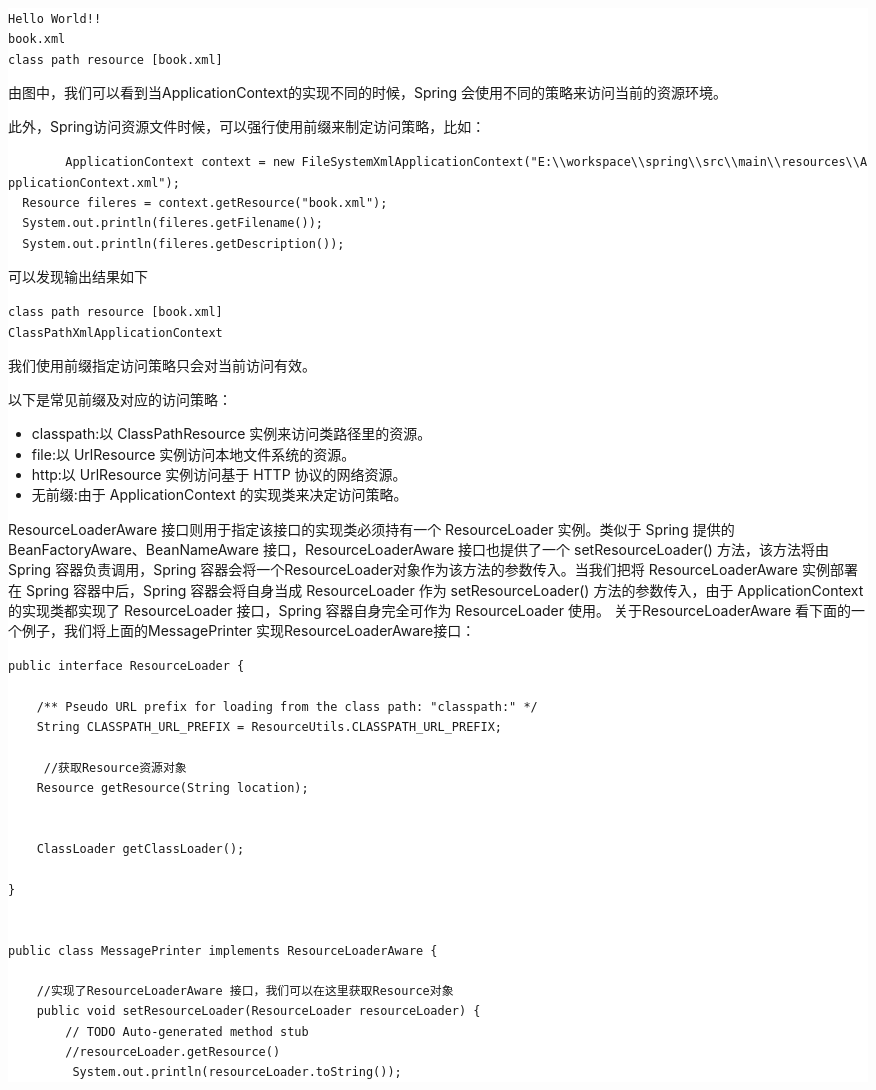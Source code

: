     Hello World!!
    book.xml
    class path resource [book.xml]

由图中，我们可以看到当ApplicationContext的实现不同的时候，Spring 会使用不同的策略来访问当前的资源环境。

此外，Spring访问资源文件时候，可以强行使用前缀来制定访问策略，比如：


            ApplicationContext context = new FileSystemXmlApplicationContext("E:\\workspace\\spring\\src\\main\\resources\\ApplicationContext.xml");
      Resource fileres = context.getResource("book.xml");
      System.out.println(fileres.getFilename());
      System.out.println(fileres.getDescription());

可以发现输出结果如下


    class path resource [book.xml]
    ClassPathXmlApplicationContext


我们使用前缀指定访问策略只会对当前访问有效。

以下是常见前缀及对应的访问策略：
- classpath:以 ClassPathResource 实例来访问类路径里的资源。
- file:以 UrlResource 实例访问本地文件系统的资源。
- http:以 UrlResource 实例访问基于 HTTP 协议的网络资源。
- 无前缀:由于 ApplicationContext 的实现类来决定访问策略。


ResourceLoaderAware 接口则用于指定该接口的实现类必须持有一个 ResourceLoader 实例。类似于 Spring 提供的 BeanFactoryAware、BeanNameAware 接口，ResourceLoaderAware 接口也提供了一个 setResourceLoader() 方法，该方法将由 Spring 容器负责调用，Spring 容器会将一个ResourceLoader对象作为该方法的参数传入。当我们把将 ResourceLoaderAware 实例部署在 Spring 容器中后，Spring 容器会将自身当成 ResourceLoader 作为 setResourceLoader() 方法的参数传入，由于 ApplicationContext 的实现类都实现了 ResourceLoader 接口，Spring 容器自身完全可作为 ResourceLoader 使用。
关于ResourceLoaderAware 看下面的一个例子，我们将上面的MessagePrinter 实现ResourceLoaderAware接口：


    public interface ResourceLoader {
    
    	/** Pseudo URL prefix for loading from the class path: "classpath:" */
    	String CLASSPATH_URL_PREFIX = ResourceUtils.CLASSPATH_URL_PREFIX;
    
         //获取Resource资源对象
    	Resource getResource(String location);
    
    
    	ClassLoader getClassLoader();
    
    }

    
    public class MessagePrinter implements ResourceLoaderAware {
      
        //实现了ResourceLoaderAware 接口，我们可以在这里获取Resource对象
        public void setResourceLoader(ResourceLoader resourceLoader) {
            // TODO Auto-generated method stub
            //resourceLoader.getResource()
             System.out.println(resourceLoader.toString());
            